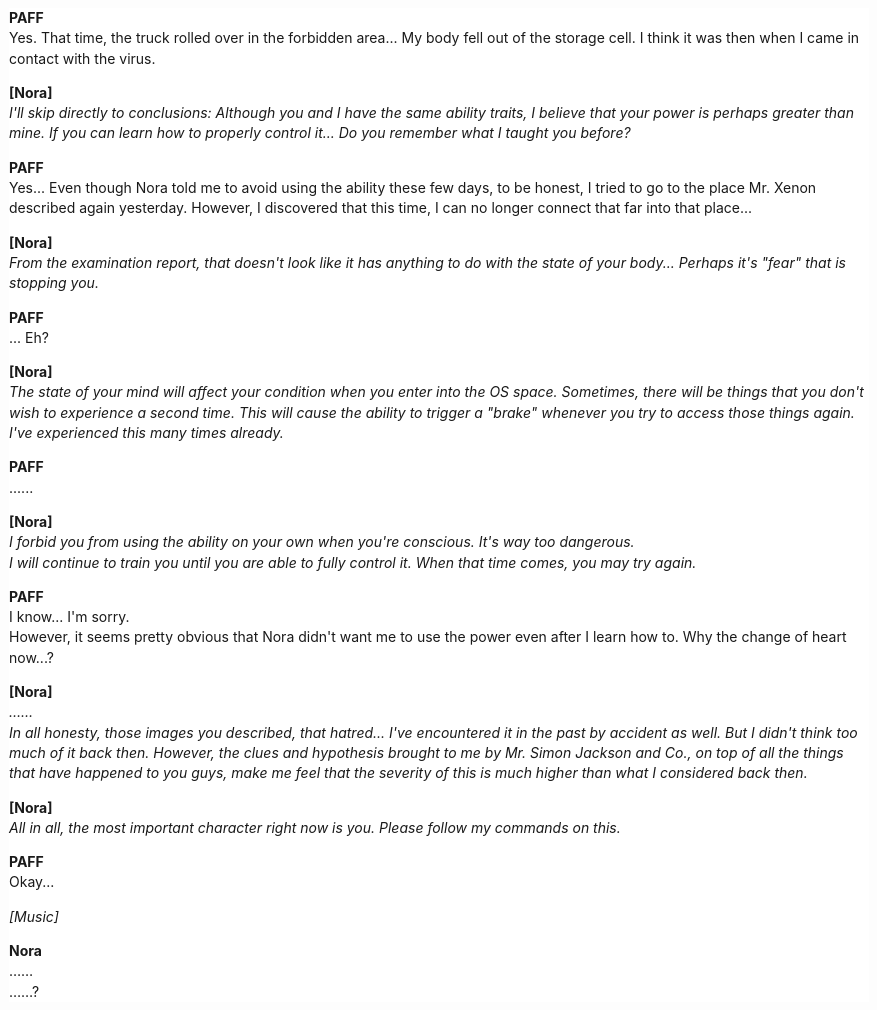 **PAFF**<br>
Yes. That time, the truck rolled over in the forbidden area... My body fell out of the storage cell. I think it was then when I came in contact with the virus.

**[Nora]**<br>
_I'll skip directly to conclusions: Although you and I have the same ability traits, I believe that your power is perhaps greater than mine. If you can learn how to properly control it... Do you remember what I taught you before?_

**PAFF**<br>
Yes... Even though Nora told me to avoid using the ability these few days, to be honest, I tried to go to the place Mr. Xenon described again yesterday. However, I discovered that this time, I can no longer connect that far into that place...

**[Nora]**<br>
_From the examination report, that doesn't look like it has anything to do with the state of your body... Perhaps it's "fear" that is stopping you._

**PAFF**<br>
... Eh?

**[Nora]**<br>
_The state of your mind will affect your condition when you enter into the OS space. Sometimes, there will be things that you don't wish to experience a second time. This will cause the ability to trigger a "brake" whenever you try to access those things again. I've experienced this many times already._

**PAFF**<br>
......

**[Nora]**<br>
_I forbid you from using the ability on your own when you're conscious. It's way too dangerous. <br>
I will continue to train you until you are able to fully control it. When that time comes, you may try again._

**PAFF**<br>
I know... I'm sorry. <br>
However, it seems pretty obvious that Nora didn't want me to use the power even after I learn how to. Why the change of heart now...?

**[Nora]**<br>
_……<br>
In all honesty, those images you described, that hatred... I've encountered it in the past by accident as well. But I didn't think too much of it back then. However, the clues and hypothesis brought to me by Mr. Simon Jackson and Co., on top of all the things that have happened to you guys, make me feel that the severity of this is much higher than what I considered back then._

**[Nora]**<br>
_All in all, the most important character right now is you. Please follow my commands on this._

**PAFF**<br>
Okay...

_\[Music\]_

**Nora**<br>
……<br>
……?
